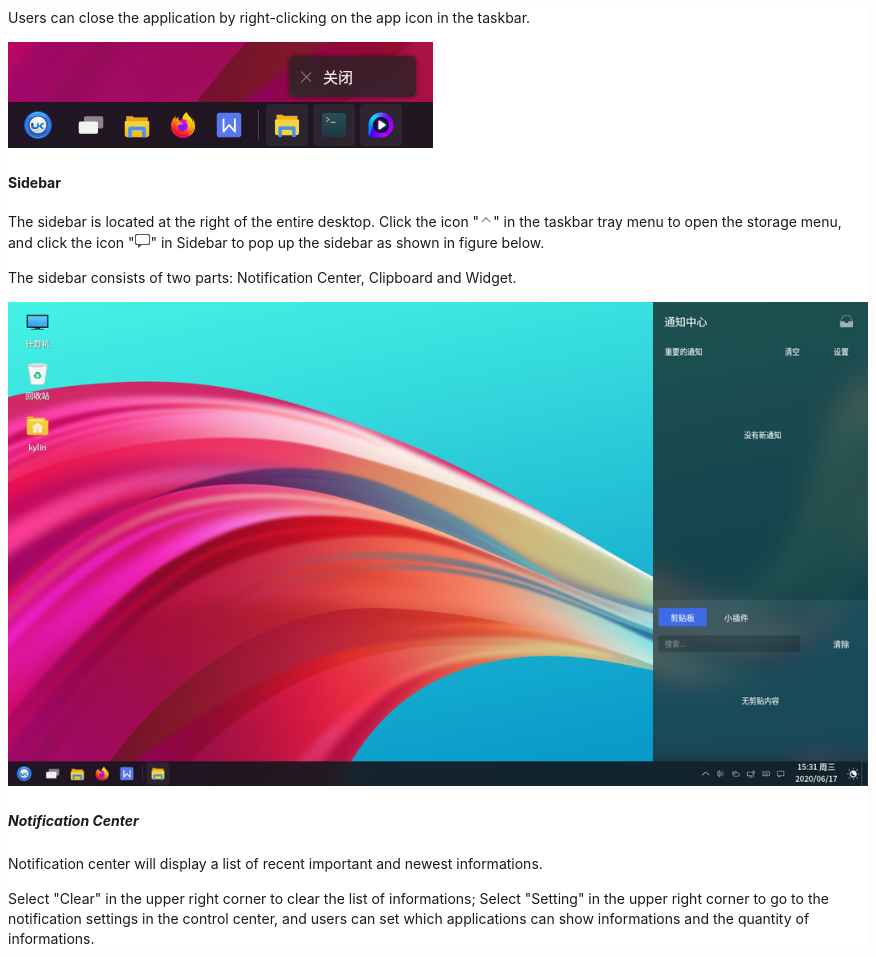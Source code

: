 Users can close the application by right-clicking on the app icon in the taskbar.

![Fig. 7 Taskbar - Right-click Preview](./figures/7.png)

#### Sidebar
The sidebar is located at the right of the entire desktop. Click the icon "![](./figures/icon11-o.png)" in the taskbar tray menu to open the storage menu, and click the icon "![](./figures/icon12-o.png)" in Sidebar to pop up the sidebar as shown in figure below. 

The sidebar consists of two parts: Notification Center, Clipboard and Widget.

![Fig. 8 Sidebar without message status-big](./figures/8.png)

##### Notification Center
Notification center will display a list of recent important and newest informations. 

Select "Clear" in the upper right corner to clear the list of informations; Select "Setting" in the upper right corner to go to the notification settings in the control center, and users can set which applications can show informations and the quantity of informations.
